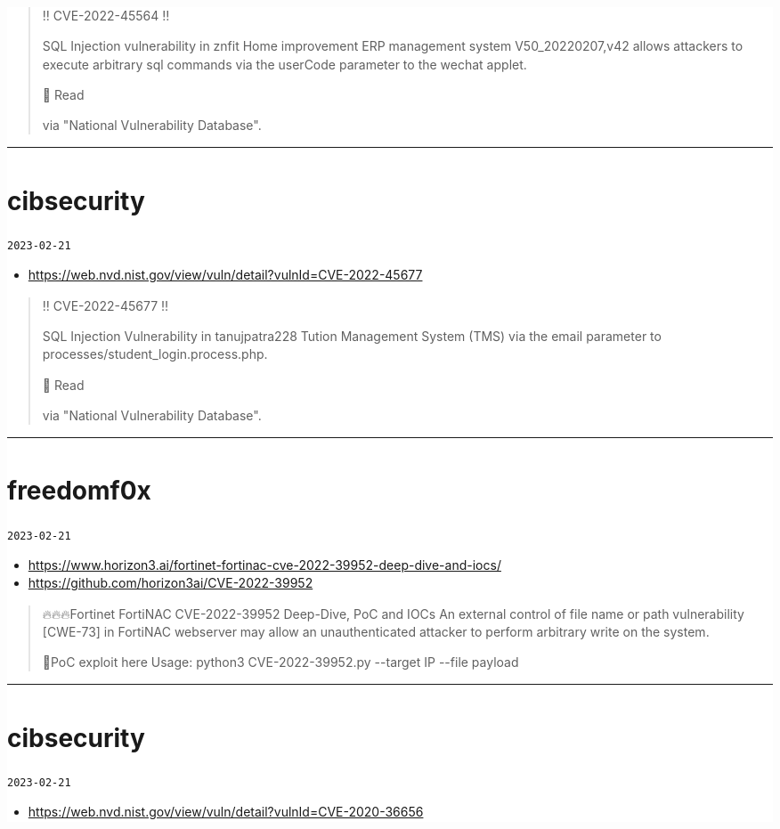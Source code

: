 <blockquote>
‼ CVE-2022-45564 ‼

SQL Injection vulnerability in znfit Home improvement ERP management system V50_20220207,v42 allows attackers to execute arbitrary sql commands via the userCode parameter to the wechat applet.

📖 Read

via &quot;National Vulnerability Database&quot;.
</blockquote>

---

# cibsecurity
`2023-02-21`

* https://web.nvd.nist.gov/view/vuln/detail?vulnId=CVE-2022-45677

<blockquote>
‼ CVE-2022-45677 ‼

SQL Injection Vulnerability in tanujpatra228 Tution Management System (TMS) via the email parameter to processes/student_login.process.php.

📖 Read

via &quot;National Vulnerability Database&quot;.
</blockquote>

---

# freedomf0x
`2023-02-21`

* https://www.horizon3.ai/fortinet-fortinac-cve-2022-39952-deep-dive-and-iocs/
* https://github.com/horizon3ai/CVE-2022-39952

<blockquote>
🔥🔥🔥Fortinet FortiNAC CVE-2022-39952 Deep-Dive, PoC and IOCs
An external control of file name or path vulnerability [CWE-73] in FortiNAC webserver may allow an unauthenticated attacker to perform arbitrary write on the system.

🔖PoC exploit here
Usage:
python3 CVE-2022-39952.py --target IP --file payload
</blockquote>

---

# cibsecurity
`2023-02-21`

* https://web.nvd.nist.gov/view/vuln/detail?vulnId=CVE-2020-36656
